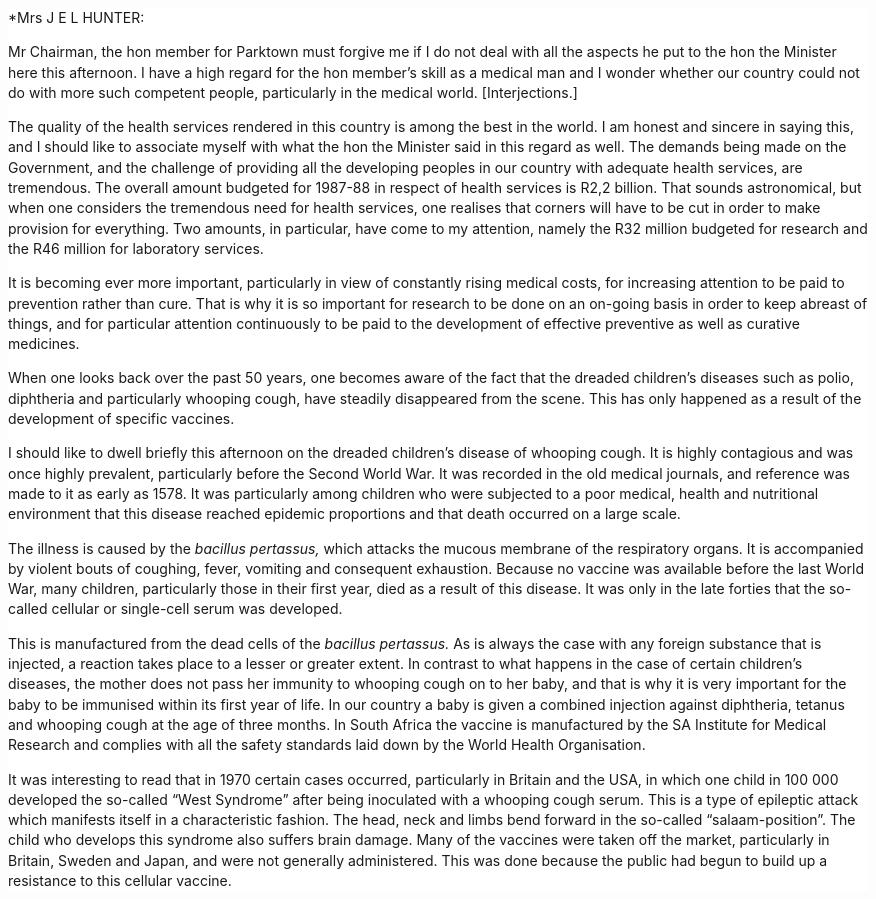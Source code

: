 <speech by="#hunter">

<from>*Mrs <person refersTo="hansard_za">J E L HUNTER</person>:</from>

<p>Mr Chairman, the hon member for Parktown must forgive me if I do not deal with all the aspects he put to the hon the Minister here this afternoon. I have a high regard for the hon member&#x2019;s skill as a medical man and I wonder whether our country could not do with more such competent people, particularly in the medical world. [Interjections.]</p>

<p>The quality of the health services rendered in this country is among the best in the world. I am honest and sincere in saying this, and I should like to associate myself with what the hon the Minister said in this regard as well. The demands being made on the Government, and the challenge of providing all the developing peoples in our country with adequate health services, are tremendous. The overall amount budgeted for 1987-88 in respect of health services is R2,2 billion. That sounds astronomical, but when one considers the tremendous need for health services, one realises that corners will have to be cut in order to make provision for everything. Two amounts, in particular, have come to my attention, namely the R32 million budgeted for research and the R46 million for laboratory services.</p>

<p>It is becoming ever more important, particularly in view of constantly rising medical costs, for increasing attention to be paid to prevention rather than cure. That is why it is so important for research to be done on an on-going basis in order to keep abreast of things, and for particular attention continuously to be paid to the development of effective preventive as well as curative medicines.</p>

<p>When one looks back over the past 50 years, one becomes aware of the fact that the dreaded children&#x2019;s diseases such as polio, diphtheria and particularly whooping cough, have steadily disappeared from the scene. This has only happened as a result of the development of specific vaccines.</p>

<p>I should like to dwell briefly this afternoon on the dreaded children&#x2019;s disease of whooping cough. It is highly contagious and was once highly prevalent, particularly before the Second World War. It was recorded in the old medical journals, and reference was made to it as early as 1578. It was particularly among children who were subjected to a poor medical, health and nutritional environment that this disease reached epidemic proportions and that death occurred on a large scale.</p>

<p>The illness is caused by the <i>bacillus pertassus,</i> which attacks the mucous membrane of the respiratory organs. It is accompanied by violent bouts of coughing, fever, vomiting and consequent exhaustion. Because no vaccine was available before the last World War, many children, particularly those in their first year, died as a result of this disease. It was only in the late forties that the so-called cellular or single-cell serum was developed.</p>

<p>This is manufactured from the dead cells of the <i>bacillus pertassus.</i> As is always the case with any foreign substance that is injected, a reaction takes place to a lesser or greater extent. In contrast to what happens in the case of certain children&#x2019;s diseases, the mother <span class="col_4069-4070" refersTo="page_0879"/>does not pass her immunity to whooping cough on to her baby, and that is why it is very important for the baby to be immunised within its first year of life. In our country a baby is given a combined injection against diphtheria, tetanus and whooping cough at the age of three months. In South Africa the vaccine is manufactured by the SA Institute for Medical Research and complies with all the safety standards laid down by the World Health Organisation.</p>

<p>It was interesting to read that in 1970 certain cases occurred, particularly in Britain and the USA, in which one child in 100 000 developed the so-called &#x201C;West Syndrome&#x201D; after being inoculated with a whooping cough serum. This is a type of epileptic attack which manifests itself in a characteristic fashion. The head, neck and limbs bend forward in the so-called &#x201C;salaam-position&#x201D;. The child who develops this syndrome also suffers brain damage. Many of the vaccines were taken off the market, particularly in Britain, Sweden and Japan, and were not generally administered. This was done because the public had begun to build up a resistance to this cellular vaccine.</p>
